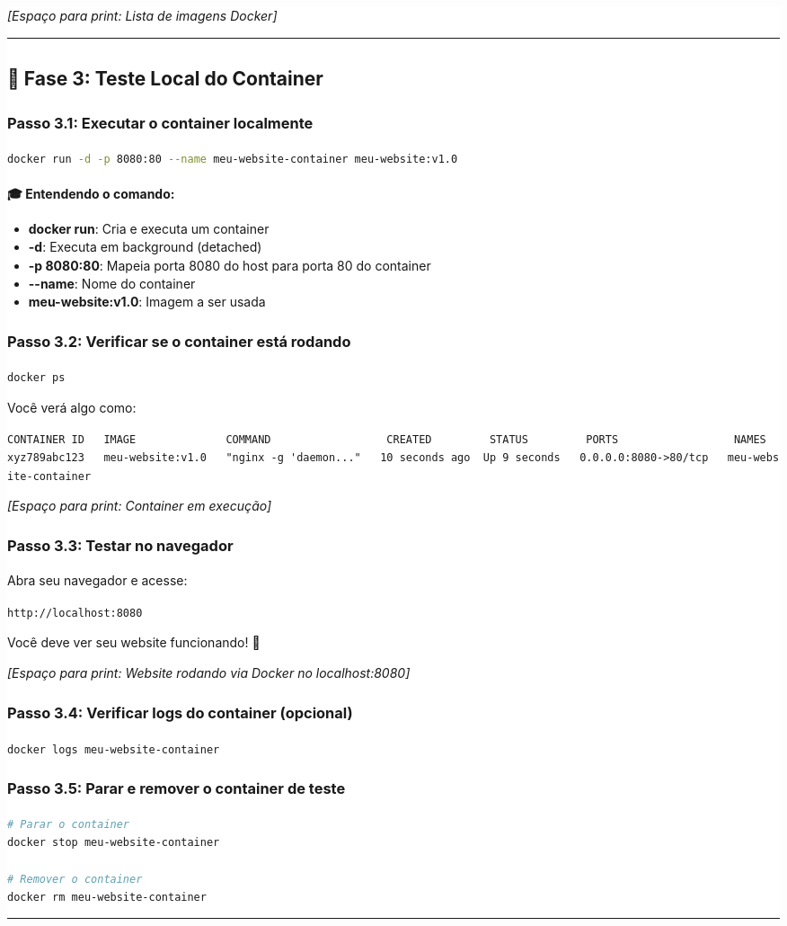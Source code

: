 *[Espaço para print: Lista de imagens Docker]*

---

## 🧪 Fase 3: Teste Local do Container

### Passo 3.1: Executar o container localmente

```bash
docker run -d -p 8080:80 --name meu-website-container meu-website:v1.0
```

#### 🎓 Entendendo o comando:
- **docker run**: Cria e executa um container
- **-d**: Executa em background (detached)
- **-p 8080:80**: Mapeia porta 8080 do host para porta 80 do container
- **--name**: Nome do container
- **meu-website:v1.0**: Imagem a ser usada

### Passo 3.2: Verificar se o container está rodando

```bash
docker ps
```

Você verá algo como:
```
CONTAINER ID   IMAGE              COMMAND                  CREATED         STATUS         PORTS                  NAMES
xyz789abc123   meu-website:v1.0   "nginx -g 'daemon..."   10 seconds ago  Up 9 seconds   0.0.0.0:8080->80/tcp   meu-website-container
```

*[Espaço para print: Container em execução]*

### Passo 3.3: Testar no navegador

Abra seu navegador e acesse:
```
http://localhost:8080
```

Você deve ver seu website funcionando! 🎉

*[Espaço para print: Website rodando via Docker no localhost:8080]*

### Passo 3.4: Verificar logs do container (opcional)

```bash
docker logs meu-website-container
```

### Passo 3.5: Parar e remover o container de teste

```bash
# Parar o container
docker stop meu-website-container

# Remover o container
docker rm meu-website-container
```

---